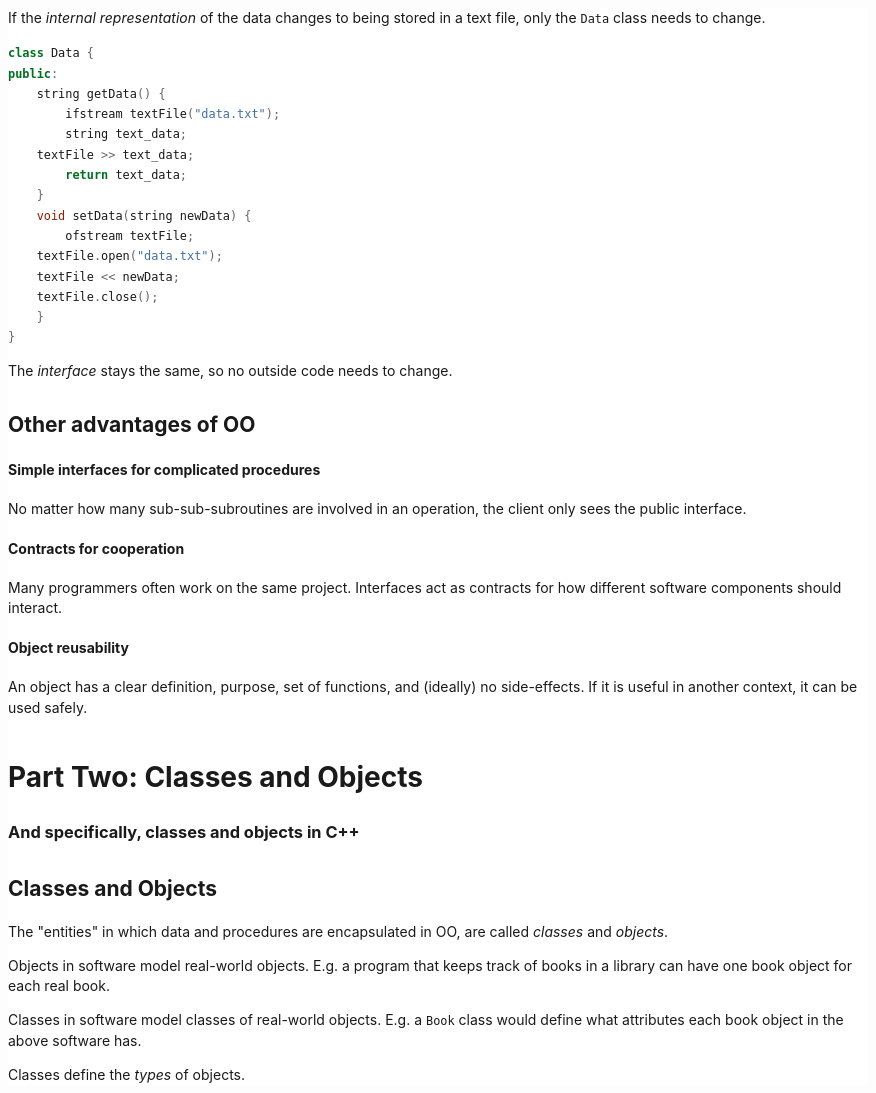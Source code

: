 ```c++
```
If the *internal representation* of the data changes to being stored in a text file, only the `Data` class needs to change.
```c++
class Data {
public:
	string getData() {
		ifstream textFile("data.txt");
		string text_data;
    textFile >> text_data;
		return text_data;
	}
	void setData(string newData) {
		ofstream textFile;
    textFile.open("data.txt");
    textFile << newData;
    textFile.close();
	}
}
```
The *interface* stays the same, so no outside code needs to change.

## Other advantages of OO
#### Simple interfaces for complicated procedures
No matter how many sub-sub-subroutines are involved in an operation, the client only sees the public interface.
#### Contracts for cooperation
Many programmers often work on the same project. Interfaces act as contracts for how different software components should interact.
#### Object reusability
An object has a clear definition, purpose, set of functions, and (ideally) no side-effects. If it is useful in another context, it can be used safely.



# Part Two: Classes and Objects
### And specifically, classes and objects in C++

## Classes and Objects
The "entities" in which data and procedures are encapsulated in OO, are called *classes* and *objects*.

Objects in software model real-world objects. E.g. a program that keeps track of books in a library can have one book object for each real book.

Classes in software model classes of real-world objects. E.g. a `Book` class would define what attributes each book object in the above software has.

Classes define the *types* of objects.
